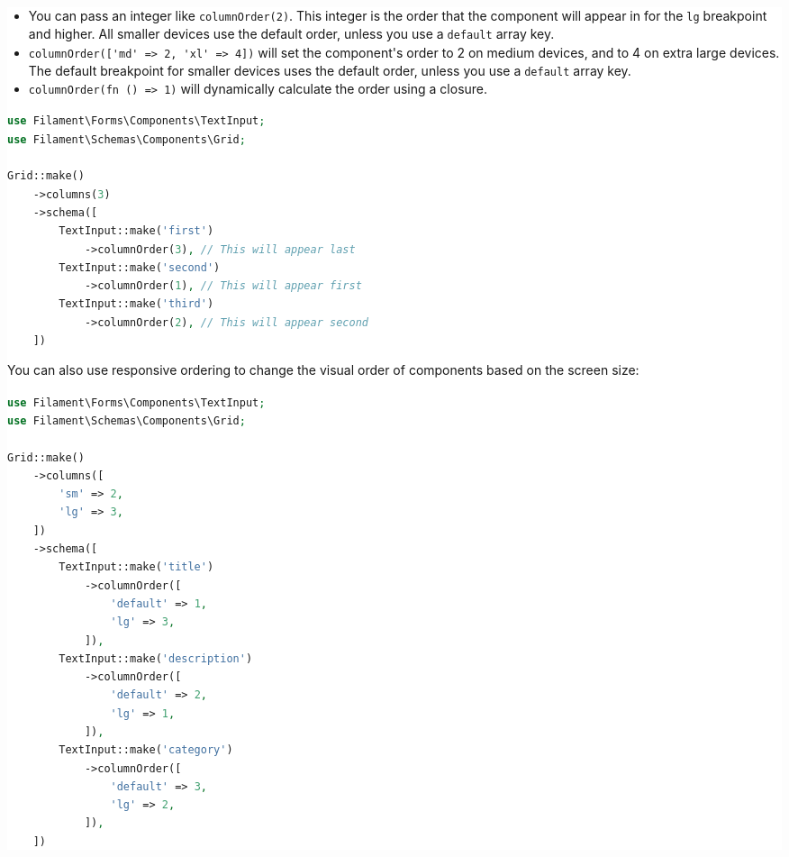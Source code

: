 - You can pass an integer like `columnOrder(2)`. This integer is the order that the component will appear in for the `lg` breakpoint and higher. All smaller devices use the default order, unless you use a `default` array key.
- `columnOrder(['md' => 2, 'xl' => 4])` will set the component's order to 2 on medium devices, and to 4 on extra large devices. The default breakpoint for smaller devices uses the default order, unless you use a `default` array key.
- `columnOrder(fn () => 1)` will dynamically calculate the order using a closure.

```php
use Filament\Forms\Components\TextInput;
use Filament\Schemas\Components\Grid;

Grid::make()
    ->columns(3)
    ->schema([
        TextInput::make('first')
            ->columnOrder(3), // This will appear last
        TextInput::make('second')
            ->columnOrder(1), // This will appear first
        TextInput::make('third')
            ->columnOrder(2), // This will appear second
    ])
```

You can also use responsive ordering to change the visual order of components based on the screen size:

```php
use Filament\Forms\Components\TextInput;
use Filament\Schemas\Components\Grid;

Grid::make()
    ->columns([
        'sm' => 2,
        'lg' => 3,
    ])
    ->schema([
        TextInput::make('title')
            ->columnOrder([
                'default' => 1,
                'lg' => 3,
            ]),
        TextInput::make('description')
            ->columnOrder([
                'default' => 2,
                'lg' => 1,
            ]),
        TextInput::make('category')
            ->columnOrder([
                'default' => 3,
                'lg' => 2,
            ]),
    ])
```
